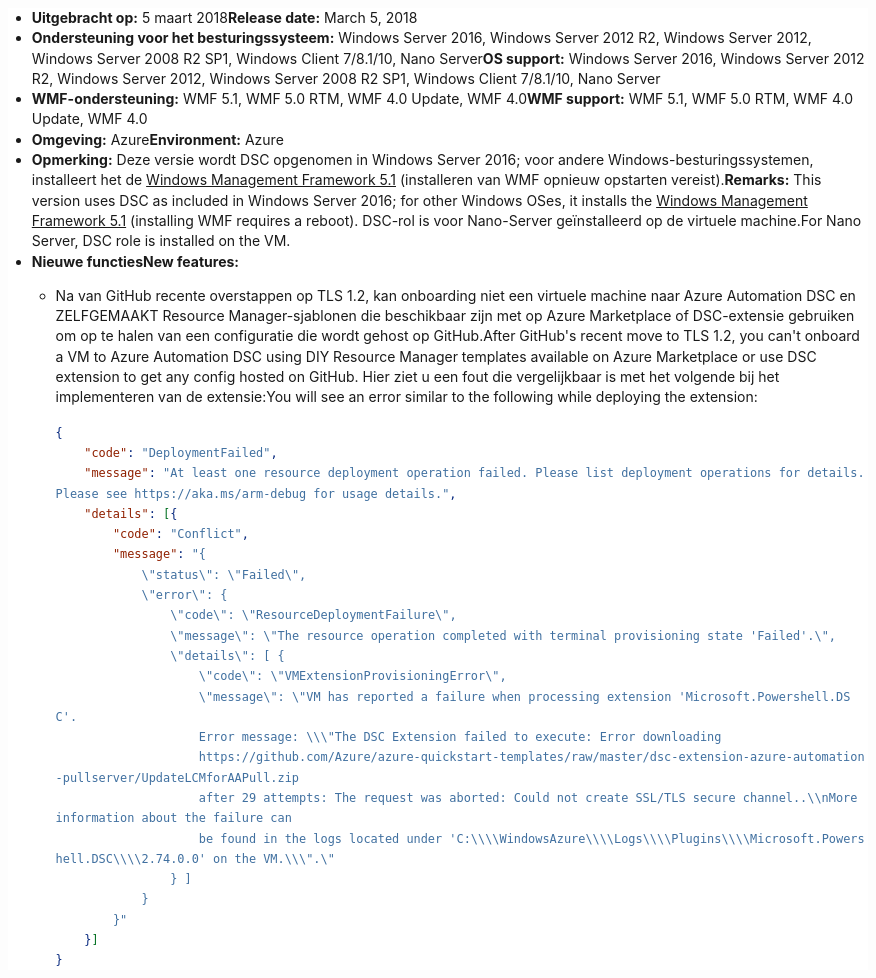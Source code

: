 - <span data-ttu-id="32cd2-135">**Uitgebracht op:** 5 maart 2018</span><span class="sxs-lookup"><span data-stu-id="32cd2-135">**Release date:** March 5, 2018</span></span>
- <span data-ttu-id="32cd2-136">**Ondersteuning voor het besturingssysteem:** Windows Server 2016, Windows Server 2012 R2, Windows Server 2012, Windows Server 2008 R2 SP1, Windows Client 7/8.1/10, Nano Server</span><span class="sxs-lookup"><span data-stu-id="32cd2-136">**OS support:** Windows Server 2016, Windows Server 2012 R2, Windows Server 2012, Windows Server 2008 R2 SP1, Windows Client 7/8.1/10, Nano Server</span></span>
- <span data-ttu-id="32cd2-137">**WMF-ondersteuning:** WMF 5.1, WMF 5.0 RTM, WMF 4.0 Update, WMF 4.0</span><span class="sxs-lookup"><span data-stu-id="32cd2-137">**WMF support:** WMF 5.1, WMF 5.0 RTM, WMF 4.0 Update, WMF 4.0</span></span>
- <span data-ttu-id="32cd2-138">**Omgeving:** Azure</span><span class="sxs-lookup"><span data-stu-id="32cd2-138">**Environment:** Azure</span></span>
- <span data-ttu-id="32cd2-139">**Opmerking:** Deze versie wordt DSC opgenomen in Windows Server 2016; voor andere Windows-besturingssystemen, installeert het de [Windows Management Framework 5.1](https://blogs.msdn.microsoft.com/powershell/2016/12/06/wmf-5-1-releasing-january-2017/) (installeren van WMF opnieuw opstarten vereist).</span><span class="sxs-lookup"><span data-stu-id="32cd2-139">**Remarks:** This version uses DSC as included in Windows Server 2016; for other Windows OSes, it installs the [Windows Management Framework 5.1](https://blogs.msdn.microsoft.com/powershell/2016/12/06/wmf-5-1-releasing-january-2017/) (installing WMF requires a reboot).</span></span> <span data-ttu-id="32cd2-140">DSC-rol is voor Nano-Server geïnstalleerd op de virtuele machine.</span><span class="sxs-lookup"><span data-stu-id="32cd2-140">For Nano Server, DSC role is installed on the VM.</span></span>
- <span data-ttu-id="32cd2-141">**Nieuwe functies**</span><span class="sxs-lookup"><span data-stu-id="32cd2-141">**New features:**</span></span>
  - <span data-ttu-id="32cd2-142">Na van GitHub recente overstappen op TLS 1.2, kan onboarding niet een virtuele machine naar Azure Automation DSC en ZELFGEMAAKT Resource Manager-sjablonen die beschikbaar zijn met op Azure Marketplace of DSC-extensie gebruiken om op te halen van een configuratie die wordt gehost op GitHub.</span><span class="sxs-lookup"><span data-stu-id="32cd2-142">After GitHub's recent move to TLS 1.2, you can't onboard a VM to Azure Automation DSC using DIY Resource Manager templates available on Azure Marketplace or use DSC extension to get any config hosted on GitHub.</span></span> <span data-ttu-id="32cd2-143">Hier ziet u een fout die vergelijkbaar is met het volgende bij het implementeren van de extensie:</span><span class="sxs-lookup"><span data-stu-id="32cd2-143">You will see an error similar to the following while deploying the extension:</span></span>

    ```json
    {
        "code": "DeploymentFailed",
        "message": "At least one resource deployment operation failed. Please list deployment operations for details. Please see https://aka.ms/arm-debug for usage details.",
        "details": [{
            "code": "Conflict",
            "message": "{
                \"status\": \"Failed\",
                \"error\": {
                    \"code\": \"ResourceDeploymentFailure\",
                    \"message\": \"The resource operation completed with terminal provisioning state 'Failed'.\",
                    \"details\": [ {
                        \"code\": \"VMExtensionProvisioningError\",
                        \"message\": \"VM has reported a failure when processing extension 'Microsoft.Powershell.DSC'.
                        Error message: \\\"The DSC Extension failed to execute: Error downloading
                        https://github.com/Azure/azure-quickstart-templates/raw/master/dsc-extension-azure-automation-pullserver/UpdateLCMforAAPull.zip
                        after 29 attempts: The request was aborted: Could not create SSL/TLS secure channel..\\nMore information about the failure can
                        be found in the logs located under 'C:\\\\WindowsAzure\\\\Logs\\\\Plugins\\\\Microsoft.Powershell.DSC\\\\2.74.0.0' on the VM.\\\".\"
                    } ]
                }
            }"
        }]
    }
    ```
